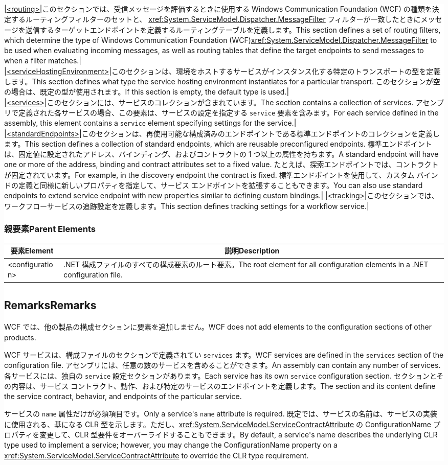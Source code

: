 |[\<routing>](routing.md)|<span data-ttu-id="cb004-128">このセクションでは、受信メッセージを評価するときに使用する Windows Communication Foundation (WCF) の種類を決定するルーティングフィルターのセットと、 <xref:System.ServiceModel.Dispatcher.MessageFilter> フィルターが一致したときにメッセージを送信するターゲットエンドポイントを定義するルーティングテーブルを定義します。</span><span class="sxs-lookup"><span data-stu-id="cb004-128">This section defines a set of routing filters, which determine the type of Windows Communication Foundation (WCF)<xref:System.ServiceModel.Dispatcher.MessageFilter> to be used when evaluating incoming messages, as well as routing tables that define the target endpoints to send messages to when a filter matches.</span></span>|  
|[\<serviceHostingEnvironment>](servicehostingenvironment.md)|<span data-ttu-id="cb004-129">このセクションは、環境をホストするサービスがインスタンス化する特定のトランスポートの型を定義します。</span><span class="sxs-lookup"><span data-stu-id="cb004-129">This section defines what type the service hosting environment instantiates for a particular transport.</span></span> <span data-ttu-id="cb004-130">このセクションが空の場合は、既定の型が使用されます。</span><span class="sxs-lookup"><span data-stu-id="cb004-130">If this section is empty, the default type is used.</span></span>|  
|[\<services>](services.md)|<span data-ttu-id="cb004-131">このセクションには、サービスのコレクションが含まれています。</span><span class="sxs-lookup"><span data-stu-id="cb004-131">The section contains a collection of services.</span></span> <span data-ttu-id="cb004-132">アセンブリで定義された各サービスの場合、この要素は、サービスの設定を指定する `service` 要素を含みます。</span><span class="sxs-lookup"><span data-stu-id="cb004-132">For each service defined in the assembly, this element contains a `service` element specifying settings for the service.</span></span>|  
|[\<standardEndpoints>](standardendpoints.md)|<span data-ttu-id="cb004-133">このセクションは、再使用可能な構成済みのエンドポイントである標準エンドポイントのコレクションを定義します。</span><span class="sxs-lookup"><span data-stu-id="cb004-133">This section defines a collection of standard endpoints, which are reusable preconfigured endpoints.</span></span> <span data-ttu-id="cb004-134">標準エンドポイントは、固定値に設定されたアドレス、バインディング、およびコントラクトの 1 つ以上の属性を持ちます。</span><span class="sxs-lookup"><span data-stu-id="cb004-134">A standard endpoint will have one or more of the address, binding and contract attributes set to a fixed value.</span></span> <span data-ttu-id="cb004-135">たとえば、探索エンドポイントでは、コントラクトが固定されています。</span><span class="sxs-lookup"><span data-stu-id="cb004-135">For example, in the discovery endpoint the contract is fixed.</span></span> <span data-ttu-id="cb004-136">標準エンドポイントを使用して、カスタム バインドの定義と同様に新しいプロパティを指定して、サービス エンドポイントを拡張することもできます。</span><span class="sxs-lookup"><span data-stu-id="cb004-136">You can also use standard endpoints to extend service endpoint with new properties similar to defining custom bindings.</span></span>|
|[\<tracking>](tracking-of-wcf.md)|<span data-ttu-id="cb004-137">このセクションでは、ワークフローサービスの追跡設定を定義します。</span><span class="sxs-lookup"><span data-stu-id="cb004-137">This section defines tracking settings for a workflow service.</span></span>|

### <a name="parent-elements"></a><span data-ttu-id="cb004-138">親要素</span><span class="sxs-lookup"><span data-stu-id="cb004-138">Parent Elements</span></span>  
  
|<span data-ttu-id="cb004-139">要素</span><span class="sxs-lookup"><span data-stu-id="cb004-139">Element</span></span>|<span data-ttu-id="cb004-140">説明</span><span class="sxs-lookup"><span data-stu-id="cb004-140">Description</span></span>|  
|-------------|-----------------|  
|\<configuration>|<span data-ttu-id="cb004-141">.NET 構成ファイルのすべての構成要素のルート要素。</span><span class="sxs-lookup"><span data-stu-id="cb004-141">The root element for all configuration elements in a .NET configuration file.</span></span>|  
  
## <a name="remarks"></a><span data-ttu-id="cb004-142">Remarks</span><span class="sxs-lookup"><span data-stu-id="cb004-142">Remarks</span></span>  
 <span data-ttu-id="cb004-143">WCF では、他の製品の構成セクションに要素を追加しません。</span><span class="sxs-lookup"><span data-stu-id="cb004-143">WCF does not add elements to the configuration sections of other products.</span></span>  
  
 <span data-ttu-id="cb004-144">WCF サービスは、構成ファイルのセクションで定義されてい `services` ます。</span><span class="sxs-lookup"><span data-stu-id="cb004-144">WCF services are defined in the `services` section of the configuration file.</span></span> <span data-ttu-id="cb004-145">アセンブリには、任意の数のサービスを含めることができます。</span><span class="sxs-lookup"><span data-stu-id="cb004-145">An assembly can contain any number of services.</span></span> <span data-ttu-id="cb004-146">各サービスには、独自の `service` 設定セクションがあります。</span><span class="sxs-lookup"><span data-stu-id="cb004-146">Each service has its own `service` configuration section.</span></span> <span data-ttu-id="cb004-147">セクションとその内容は、サービス コントラクト、動作、および特定のサービスのエンドポイントを定義します。</span><span class="sxs-lookup"><span data-stu-id="cb004-147">The section and its content define the service contract, behavior, and endpoints of the particular service.</span></span>  
  
 <span data-ttu-id="cb004-148">サービスの `name` 属性だけが必須項目です。</span><span class="sxs-lookup"><span data-stu-id="cb004-148">Only a service's `name` attribute is required.</span></span>  <span data-ttu-id="cb004-149">既定では、サービスの名前は、サービスの実装に使用される、基になる CLR 型を示します。ただし、<xref:System.ServiceModel.ServiceContractAttribute> の ConfigurationName プロパティを変更して、CLR 型要件をオーバーライドすることもできます。</span><span class="sxs-lookup"><span data-stu-id="cb004-149">By default, a service's name describes the underlying CLR type used to implement a service; however, you may change the ConfigurationName property on a <xref:System.ServiceModel.ServiceContractAttribute> to override the CLR type requirement.</span></span>  
  